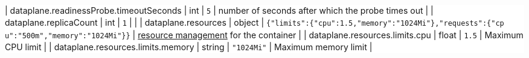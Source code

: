 | dataplane.readinessProbe.timeoutSeconds                    | int    | `5`                                                                                                                                                                                                                                                                                                                            | number of seconds after which the probe times out                                                                                                                                                                                                                                                                                                                                                                                                                                                                                                                                                                                                                                                                           |
| dataplane.replicaCount                                     | int    | `1`                                                                                                                                                                                                                                                                                                                            |                                                                                                                                                                                                                                                                                                                                                                                                                                                                                                                                                                                                                                                                                                                             |
| dataplane.resources                                        | object | `{"limits":{"cpu":1.5,"memory":"1024Mi"},"requests":{"cpu":"500m","memory":"1024Mi"}}`                                                                                                                                                                                                                                         | [resource management](https://kubernetes.io/docs/concepts/configuration/manage-resources-containers/) for the container                                                                                                                                                                                                                                                                                                                                                                                                                                                                                                                                                                                                     |
| dataplane.resources.limits.cpu                             | float  | `1.5`                                                                                                                                                                                                                                                                                                                          | Maximum CPU limit                                                                                                                                                                                                                                                                                                                                                                                                                                                                                                                                                                                                                                                                                                           |
| dataplane.resources.limits.memory                          | string | `"1024Mi"`                                                                                                                                                                                                                                                                                                                     | Maximum memory limit                                                                                                                                                                                                                                                                                                                                                                                                                                                                                                                                                                                                                                                                                                        |